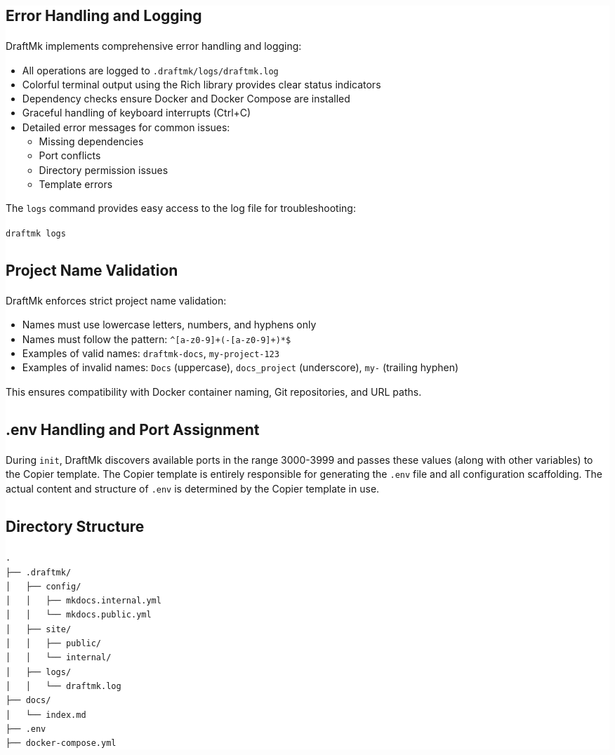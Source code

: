## Error Handling and Logging

DraftMk implements comprehensive error handling and logging:

- All operations are logged to `.draftmk/logs/draftmk.log`
- Colorful terminal output using the Rich library provides clear status indicators
- Dependency checks ensure Docker and Docker Compose are installed
- Graceful handling of keyboard interrupts (Ctrl+C)
- Detailed error messages for common issues:
  - Missing dependencies
  - Port conflicts
  - Directory permission issues
  - Template errors

The `logs` command provides easy access to the log file for troubleshooting:

```bash
draftmk logs
```

## Project Name Validation

DraftMk enforces strict project name validation:

- Names must use lowercase letters, numbers, and hyphens only
- Names must follow the pattern: `^[a-z0-9]+(-[a-z0-9]+)*$`
- Examples of valid names: `draftmk-docs`, `my-project-123`
- Examples of invalid names: `Docs` (uppercase), `docs_project` (underscore), `my-` (trailing hyphen)

This ensures compatibility with Docker container naming, Git repositories, and URL paths.

## .env Handling and Port Assignment

During `init`, DraftMk discovers available ports in the range 3000-3999 and passes these values (along with other variables) to the Copier template. The Copier template is entirely responsible for generating the `.env` file and all configuration scaffolding. The actual content and structure of `.env` is determined by the Copier template in use.

## Directory Structure

```
.
├── .draftmk/
│   ├── config/
│   │   ├── mkdocs.internal.yml
│   │   └── mkdocs.public.yml
│   ├── site/
│   │   ├── public/
│   │   └── internal/
│   ├── logs/
│   │   └── draftmk.log
├── docs/
│   └── index.md
├── .env
├── docker-compose.yml
```
